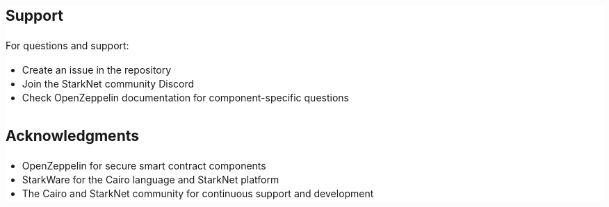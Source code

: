 ## Support

For questions and support:
- Create an issue in the repository
- Join the StarkNet community Discord
- Check OpenZeppelin documentation for component-specific questions

## Acknowledgments

- OpenZeppelin for secure smart contract components
- StarkWare for the Cairo language and StarkNet platform
- The Cairo and StarkNet community for continuous support and development
